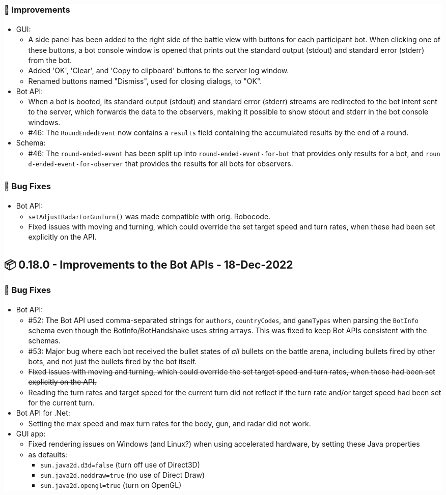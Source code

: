 ### 🚀 Improvements

- GUI:
    - A side panel has been added to the right side of the battle view with buttons for each participant bot. When
      clicking one of these buttons, a bot console window is opened that prints out the standard output (stdout) and
      standard error (stderr) from the bot.
    - Added 'OK', 'Clear', and 'Copy to clipboard' buttons to the server log window.
    - Renamed buttons named "Dismiss", used for closing dialogs, to "OK".
- Bot API:
    - When a bot is booted, its standard output (stdout) and standard error (stderr) streams are redirected to the bot
      intent sent to the server, which forwards the data to the observers, making it possible to show stdout and stderr
      in the bot console windows.
    - #46: The `RoundEndedEvent` now contains a `results` field containing the accumulated results by the end of a
      round.
- Schema:
    - #46: The `round-ended-event` has been split up into `round-ended-event-for-bot` that provides only results for a
      bot,
      and `round-ended-event-for-observer` that provides the results for all bots for observers.

### 🐞 Bug Fixes

- Bot API:
    - `setAdjustRadarForGunTurn()` was made compatible with orig. Robocode.
    - Fixed issues with moving and turning, which could override the set target speed and turn rates, when these had
      been set explicitly on the API.

## 📦 0.18.0 - Improvements to the Bot APIs - 18-Dec-2022

### 🐞 Bug Fixes

- Bot API:
    - #52: The Bot API used comma-separated strings for `authors`, `countryCodes`, and `gameTypes` when parsing
      the `BotInfo` schema even though the [BotInfo/BotHandshake] uses string arrays. This was fixed to keep Bot APIs
      consistent with the schemas.
    - #53: Major bug where each bot received the bullet states of _all_ bullets on the battle arena, including bullets
      fired by other bots, and not just the bullets fired by the bot itself.
    - ~~Fixed issues with moving and turning, which could override the set target speed and turn rates, when these had
      been set explicitly on the API.~~
    - Reading the turn rates and target speed for the current turn did not reflect if the turn rate and/or target speed
      had been set for the current turn.
- Bot API for .Net:
    - Setting the max speed and max turn rates for the body, gun, and radar did not work.
- GUI app:
    - Fixed rendering issues on Windows (and Linux?) when using accelerated hardware, by setting these Java properties
    - as defaults:
        - `sun.java2d.d3d=false` (turn off use of Direct3D)
        - `sun.java2d.noddraw=true` (no use of Direct Draw)
        - `sun.java2d.opengl=true` (turn on OpenGL)


[installation guide]: https://robocode-dev.github.io/tank-royale/articles/installation.html "Installing and running Robocode"
[GUI Application]: https://robocode-dev.github.io/tank-royale/articles/gui.html "The GUI application"
[BotInfo/BotHandshake]: https://github.com/robocode-dev/tank-royale/blob/master/schema/schemas/bot-handshake.yaml
[BotInfo.FromConfiguration(IConfiguration)]: https://robocode-dev.github.io/tank-royale/api/dotnet/api/Robocode.TankRoyale.BotApi.BotInfo.html#Robocode_TankRoyale_BotApi_BotInfo_FromConfiguration_Microsoft_Extensions_Configuration_IConfiguration_
[sounds releases]: https://github.com/robocode-dev/sounds/releases
[GitHub Pages]: https://robocode-dev.github.io/tank-royale/
[ANSI escape code]: https://en.wikipedia.org/w/index.php?title=ANSI_escape_code
[Events tab]: https://robocode-dev.github.io/tank-royale/articles/gui.html#viewing-the-bot-events "Events tab in Bot Console"
[Robocode API Bridge]: https://github.com/robocode-dev/robocode-api-bridge "Robocode API bridge for Tank Royale"
[Socket Activation]: https://insanity.industries/post/socket-activation-all-the-things/ "Socket Activation"
[JSVG]: https://github.com/weisJ/jsvg "JSVG library on GitHub" 
